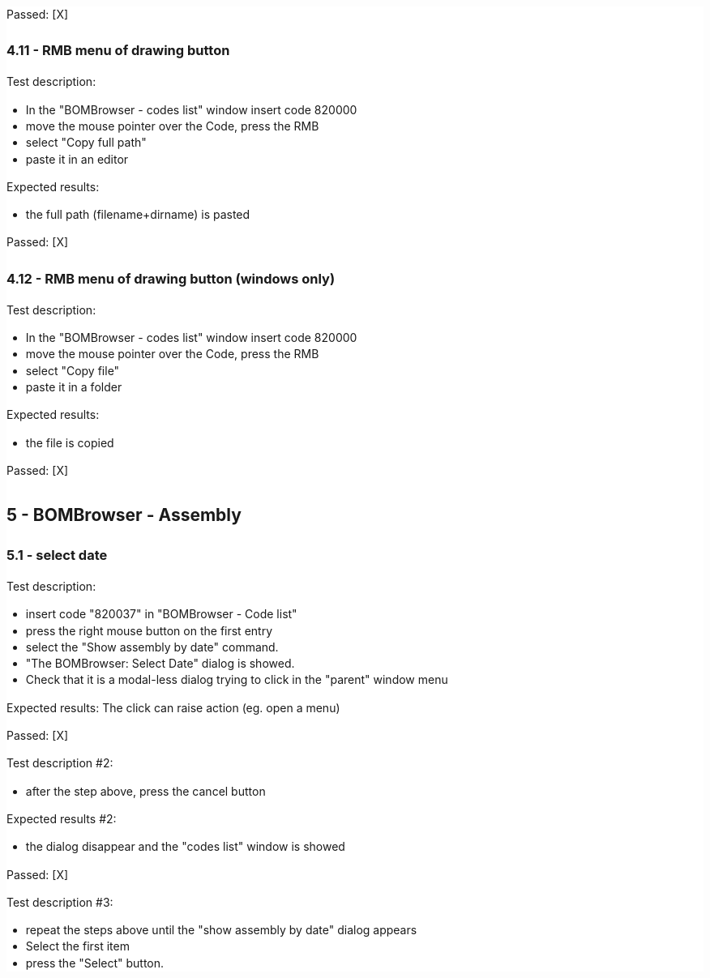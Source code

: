 Passed: [X]

### 4.11 - RMB menu of drawing button

Test description:
- In the "BOMBrowser - codes list" window insert code 820000
- move the mouse pointer over the Code, press the RMB
- select "Copy full path"
- paste it in an editor

Expected results:
- the full path (filename+dirname) is pasted

Passed: [X]

### 4.12 - RMB menu of drawing button (windows only)

Test description:
- In the "BOMBrowser - codes list" window insert code 820000
- move the mouse pointer over the Code, press the RMB
- select "Copy file"
- paste it in a folder

Expected results:
- the file is copied

Passed: [X]

## 5 - BOMBrowser - Assembly

### 5.1 - select date

Test description:
- insert code "820037" in "BOMBrowser - Code list"
- press the right mouse button on the first entry
- select the "Show assembly by date" command.
- "The BOMBrowser: Select Date" dialog is showed.
- Check that it is a modal-less dialog trying to click in the "parent"  window menu

Expected results:
The click can raise action (eg. open a menu)

Passed: [X]

Test description #2:
- after the step above, press the cancel button

Expected results #2:
- the dialog disappear and the "codes list" window is showed

Passed: [X]

Test description #3:
- repeat the steps above until the "show assembly by date" dialog appears
- Select the first item
- press the "Select" button.
